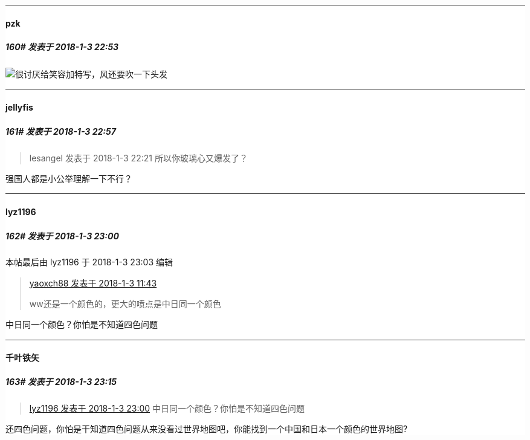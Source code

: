 

*****

####  pzk  
##### 160#       发表于 2018-1-3 22:53



<img src="https://static.saraba1st.com/image/smiley/face2017/001.png" referrerpolicy="no-referrer">很讨厌给笑容加特写，风还要吹一下头发







*****

####  jellyfis  
##### 161#       发表于 2018-1-3 22:57



<blockquote>lesangel 发表于 2018-1-3 22:21
所以你玻璃心又爆发了？</blockquote>
强国人都是小公举理解一下不行？







*****

####  lyz1196  
##### 162#       发表于 2018-1-3 23:00



 本帖最后由 lyz1196 于 2018-1-3 23:03 编辑 
<blockquote><a href="httphttps://bbs.saraba1st.com/2b/forum.php?mod=redirect&amp;goto=findpost&amp;pid=38130031&amp;ptid=1572422" target="_blank">yaoxch88 发表于 2018-1-3 11:43</a>

ww还是一个颜色的，更大的喷点是中日同一个颜色</blockquote>
中日同一个颜色？你怕是不知道四色问题







*****

####  千叶铁矢  
##### 163#       发表于 2018-1-3 23:15



<blockquote><a href="httphttps://bbs.saraba1st.com/2b/forum.php?mod=redirect&amp;goto=findpost&amp;pid=38135917&amp;ptid=1572422" target="_blank">lyz1196 发表于 2018-1-3 23:00</a>
中日同一个颜色？你怕是不知道四色问题</blockquote>
还四色问题，你怕是干知道四色问题从来没看过世界地图吧，你能找到一个中国和日本一个颜色的世界地图?
